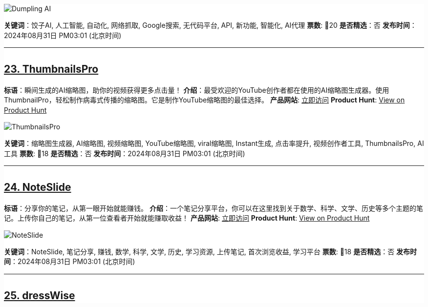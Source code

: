 ![Dumpling AI](https://ph-files.imgix.net/340aed4a-bb60-4e10-9d94-4bb9aa8c9dc6.png?auto=format&fit=crop&frame=1&h=512&w=1024)

**关键词**：饺子AI, 人工智能, 自动化, 网络抓取, Google搜索, 无代码平台, API, 新功能, 智能化, AI代理
**票数**: 🔺20
**是否精选**：否
**发布时间**：2024年08月31日 PM03:01 (北京时间)

---

## [23. ThumbnailsPro](https://www.producthunt.com/posts/thumbnailspro?utm_campaign=producthunt-api&utm_medium=api-v2&utm_source=Application%3A+decohack+%28ID%3A+131684%29)

**标语**：瞬间生成的AI缩略图，助你的视频获得更多点击量！
**介绍**：最受欢迎的YouTube创作者都在使用的AI缩略图生成器。使用ThumbnailPro，轻松制作病毒式传播的缩略图。它是制作YouTube缩略图的最佳选择。
**产品网站**: [立即访问](https://www.producthunt.com/r/5M3GFPVMYOTTHF?utm_campaign=producthunt-api&utm_medium=api-v2&utm_source=Application%3A+decohack+%28ID%3A+131684%29)
**Product Hunt**: [View on Product Hunt](https://www.producthunt.com/posts/thumbnailspro?utm_campaign=producthunt-api&utm_medium=api-v2&utm_source=Application%3A+decohack+%28ID%3A+131684%29)

![ThumbnailsPro](https://ph-files.imgix.net/32a7dc40-a23f-41be-95c4-dcf72c459247.png?auto=format&fit=crop&frame=1&h=512&w=1024)

**关键词**：缩略图生成器, AI缩略图, 视频缩略图, YouTube缩略图,  viral缩略图, Instant生成, 点击率提升, 视频创作者工具, ThumbnailsPro, AI工具
**票数**: 🔺18
**是否精选**：否
**发布时间**：2024年08月31日 PM03:01 (北京时间)

---

## [24. NoteSlide](https://www.producthunt.com/posts/noteslide?utm_campaign=producthunt-api&utm_medium=api-v2&utm_source=Application%3A+decohack+%28ID%3A+131684%29)

**标语**：分享你的笔记，从第一眼开始就能赚钱。
**介绍**：一个笔记分享平台，你可以在这里找到关于数学、科学、文学、历史等多个主题的笔记。上传你自己的笔记，从第一位查看者开始就能赚取收益！
**产品网站**: [立即访问](https://www.producthunt.com/r/Z4LBFZHC7ECTUZ?utm_campaign=producthunt-api&utm_medium=api-v2&utm_source=Application%3A+decohack+%28ID%3A+131684%29)
**Product Hunt**: [View on Product Hunt](https://www.producthunt.com/posts/noteslide?utm_campaign=producthunt-api&utm_medium=api-v2&utm_source=Application%3A+decohack+%28ID%3A+131684%29)

![NoteSlide](https://ph-files.imgix.net/eb906e72-4c39-4681-88a5-7fd4cce97749.png?auto=format&fit=crop&frame=1&h=512&w=1024)

**关键词**：NoteSlide, 笔记分享, 赚钱, 数学, 科学, 文学, 历史, 学习资源, 上传笔记, 首次浏览收益, 学习平台
**票数**: 🔺18
**是否精选**：否
**发布时间**：2024年08月31日 PM03:01 (北京时间)

---

## [25. dressWise](https://www.producthunt.com/posts/dresswise?utm_campaign=producthunt-api&utm_medium=api-v2&utm_source=Application%3A+decohack+%28ID%3A+131684%29)
